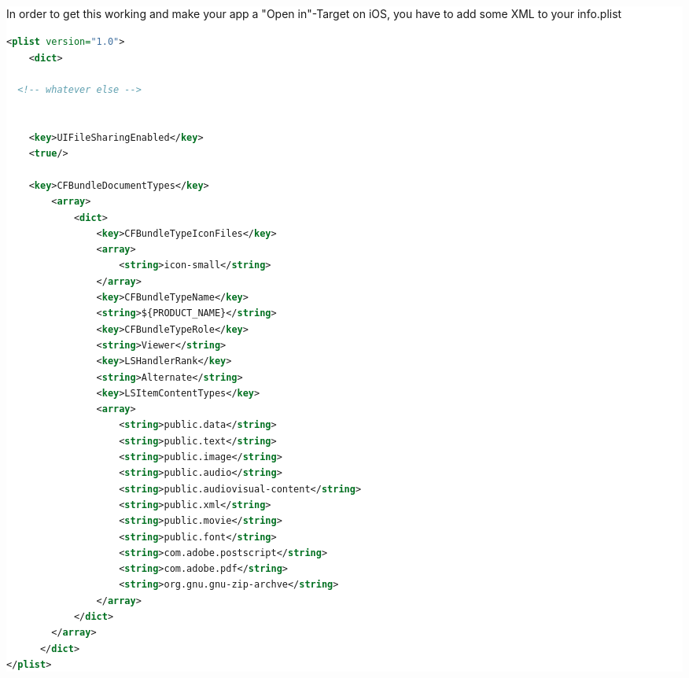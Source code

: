 
In order to get this working and make your app a "Open in"-Target on iOS, you have to add some XML to your info.plist

```xml
<plist version="1.0">
    <dict>
  
  <!-- whatever else -->
  
  
    <key>UIFileSharingEnabled</key>
    <true/>
    
    <key>CFBundleDocumentTypes</key>
        <array>
            <dict>
                <key>CFBundleTypeIconFiles</key>
                <array>
                    <string>icon-small</string>
                </array>
                <key>CFBundleTypeName</key>
                <string>${PRODUCT_NAME}</string>
                <key>CFBundleTypeRole</key>
                <string>Viewer</string>
                <key>LSHandlerRank</key>
                <string>Alternate</string>
                <key>LSItemContentTypes</key>
                <array>
                    <string>public.data</string>
                    <string>public.text</string>
                    <string>public.image</string>
                    <string>public.audio</string>
                    <string>public.audiovisual-content</string>
                    <string>public.xml</string>
                    <string>public.movie</string>
                    <string>public.font</string>
                    <string>com.adobe.postscript</string>
                    <string>com.adobe.pdf</string>
                    <string>org.gnu.gnu-zip-archve</string>
                </array>
            </dict>
        </array>
      </dict>
</plist>    
```
